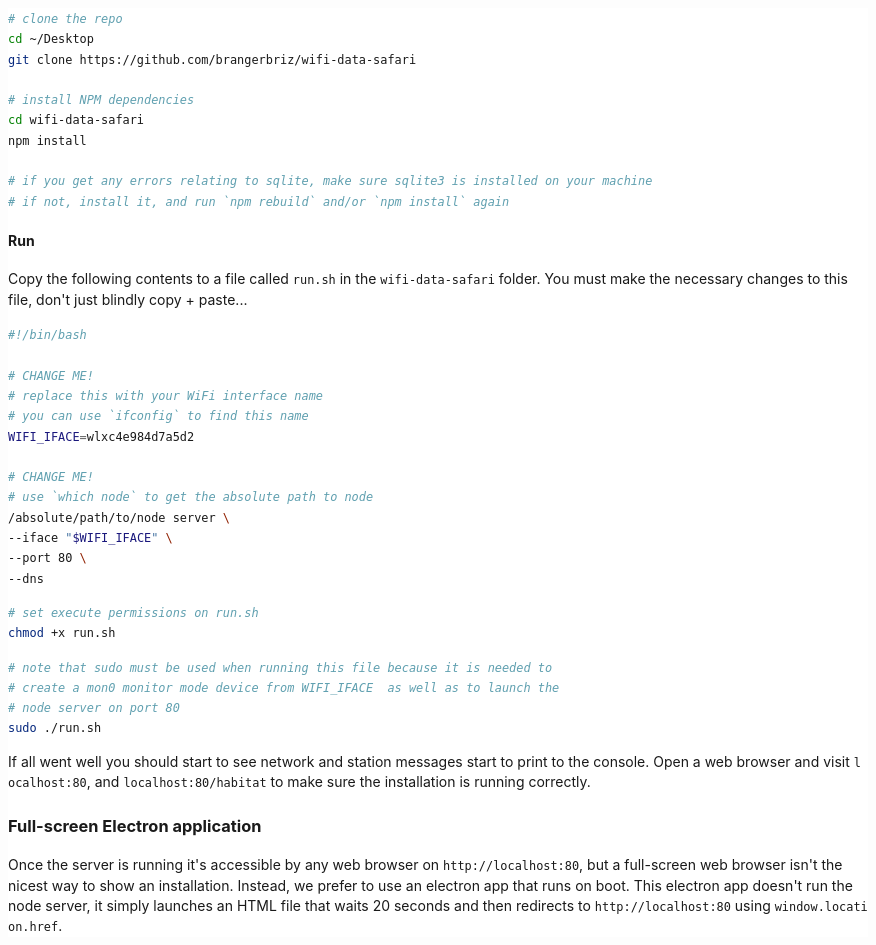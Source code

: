 ```bash
# clone the repo
cd ~/Desktop
git clone https://github.com/brangerbriz/wifi-data-safari

# install NPM dependencies
cd wifi-data-safari
npm install

# if you get any errors relating to sqlite, make sure sqlite3 is installed on your machine
# if not, install it, and run `npm rebuild` and/or `npm install` again
```

#### Run

Copy the following contents to a file called `run.sh` in the `wifi-data-safari` folder. You must make the necessary changes to this file, don't just blindly copy + paste...

```bash
#!/bin/bash

# CHANGE ME!
# replace this with your WiFi interface name
# you can use `ifconfig` to find this name
WIFI_IFACE=wlxc4e984d7a5d2

# CHANGE ME!
# use `which node` to get the absolute path to node
/absolute/path/to/node server \
--iface "$WIFI_IFACE" \
--port 80 \
--dns
```

```bash
# set execute permissions on run.sh
chmod +x run.sh
```

```bash
# note that sudo must be used when running this file because it is needed to
# create a mon0 monitor mode device from WIFI_IFACE  as well as to launch the
# node server on port 80
sudo ./run.sh
```

If all went well you should start to see network and station messages start to print to the console. Open a web browser and visit `localhost:80`, and `localhost:80/habitat` to make sure the installation is running correctly.

### Full-screen Electron application

Once the server is running it's accessible by any web browser on `http://localhost:80`, but a full-screen web browser isn't the nicest way to show an installation. Instead, we prefer to use an electron app that runs on boot. This electron app doesn't run the node server, it simply launches an HTML file that waits 20 seconds and then redirects to `http://localhost:80` using `window.location.href`.
